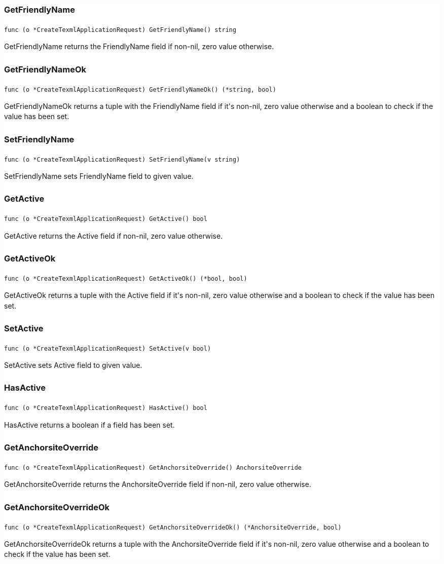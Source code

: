 ### GetFriendlyName

`func (o *CreateTexmlApplicationRequest) GetFriendlyName() string`

GetFriendlyName returns the FriendlyName field if non-nil, zero value otherwise.

### GetFriendlyNameOk

`func (o *CreateTexmlApplicationRequest) GetFriendlyNameOk() (*string, bool)`

GetFriendlyNameOk returns a tuple with the FriendlyName field if it's non-nil, zero value otherwise
and a boolean to check if the value has been set.

### SetFriendlyName

`func (o *CreateTexmlApplicationRequest) SetFriendlyName(v string)`

SetFriendlyName sets FriendlyName field to given value.


### GetActive

`func (o *CreateTexmlApplicationRequest) GetActive() bool`

GetActive returns the Active field if non-nil, zero value otherwise.

### GetActiveOk

`func (o *CreateTexmlApplicationRequest) GetActiveOk() (*bool, bool)`

GetActiveOk returns a tuple with the Active field if it's non-nil, zero value otherwise
and a boolean to check if the value has been set.

### SetActive

`func (o *CreateTexmlApplicationRequest) SetActive(v bool)`

SetActive sets Active field to given value.

### HasActive

`func (o *CreateTexmlApplicationRequest) HasActive() bool`

HasActive returns a boolean if a field has been set.

### GetAnchorsiteOverride

`func (o *CreateTexmlApplicationRequest) GetAnchorsiteOverride() AnchorsiteOverride`

GetAnchorsiteOverride returns the AnchorsiteOverride field if non-nil, zero value otherwise.

### GetAnchorsiteOverrideOk

`func (o *CreateTexmlApplicationRequest) GetAnchorsiteOverrideOk() (*AnchorsiteOverride, bool)`

GetAnchorsiteOverrideOk returns a tuple with the AnchorsiteOverride field if it's non-nil, zero value otherwise
and a boolean to check if the value has been set.
